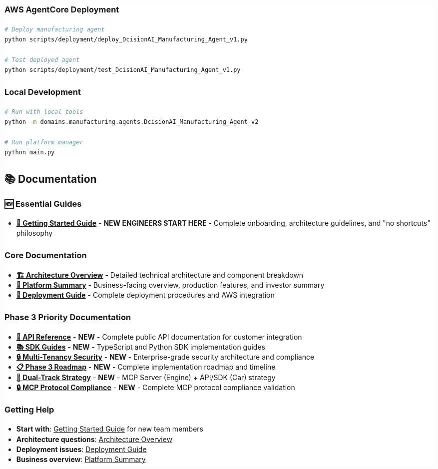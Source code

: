 ### AWS AgentCore Deployment
```bash
# Deploy manufacturing agent
python scripts/deployment/deploy_DcisionAI_Manufacturing_Agent_v1.py

# Test deployed agent
python scripts/deployment/test_DcisionAI_Manufacturing_Agent_v1.py
```

### Local Development
```bash
# Run with local tools
python -m domains.manufacturing.agents.DcisionAI_Manufacturing_Agent_v2

# Run platform manager
python main.py
```

## 📚 Documentation

### 🆕 **Essential Guides**
- **[🚀 Getting Started Guide](GETTING_STARTED.md)** - **NEW ENGINEERS START HERE** - Complete onboarding, architecture guidelines, and "no shortcuts" philosophy

### **Core Documentation**
- **[🏗️ Architecture Overview](ARCHITECTURE_OVERVIEW.md)** - Detailed technical architecture and component breakdown
- **[💼 Platform Summary](PLATFORM_SUMMARY.md)** - Business-facing overview, production features, and investor summary
- **[🚀 Deployment Guide](DEPLOYMENT_GUIDE.md)** - Complete deployment procedures and AWS integration

### **Phase 3 Priority Documentation**
- **[🚀 API Reference](API_REFERENCE.md)** - **NEW** - Complete public API documentation for customer integration
- **[📚 SDK Guides](SDK_GUIDES.md)** - **NEW** - TypeScript and Python SDK implementation guides
- **[🔒 Multi-Tenancy Security](MULTI_TENANCY_SECURITY.md)** - **NEW** - Enterprise-grade security architecture and compliance
- **[📋 Phase 3 Roadmap](PHASE3_ROADMAP.md)** - **NEW** - Complete implementation roadmap and timeline
- **[🔄 Dual-Track Strategy](DUAL_TRACK_STRATEGY.md)** - **NEW** - MCP Server (Engine) + API/SDK (Car) strategy
- **[🔒 MCP Protocol Compliance](MCP_PROTOCOL_COMPLIANCE.md)** - **NEW** - Complete MCP protocol compliance validation

### **Getting Help**
- **Start with**: [Getting Started Guide](GETTING_STARTED.md) for new team members
- **Architecture questions**: [Architecture Overview](ARCHITECTURE_OVERVIEW.md)
- **Deployment issues**: [Deployment Guide](DEPLOYMENT_GUIDE.md)
- **Business overview**: [Platform Summary](PLATFORM_SUMMARY.md)
